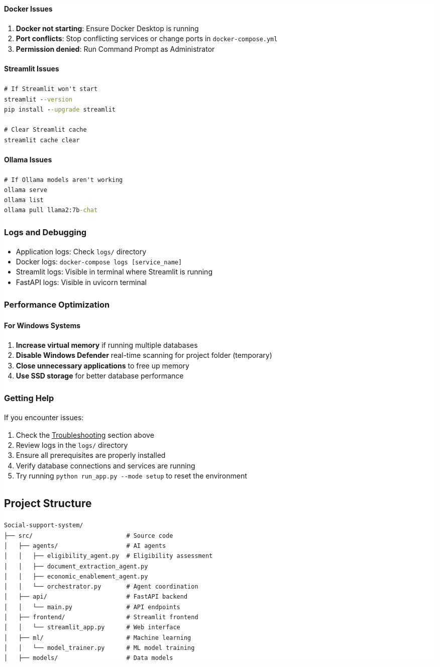 #### Docker Issues
1. **Docker not starting**: Ensure Docker Desktop is running
2. **Port conflicts**: Stop conflicting services or change ports in `docker-compose.yml`
3. **Permission denied**: Run Command Prompt as Administrator

#### Streamlit Issues
```cmd
# If Streamlit won't start
streamlit --version
pip install --upgrade streamlit

# Clear Streamlit cache
streamlit cache clear
```

#### Ollama Issues
```cmd
# If Ollama models aren't working
ollama serve
ollama list
ollama pull llama2:7b-chat
```

### Logs and Debugging

- Application logs: Check `logs/` directory
- Docker logs: `docker-compose logs [service_name]`
- Streamlit logs: Visible in terminal where Streamlit is running
- FastAPI logs: Visible in uvicorn terminal

### Performance Optimization

#### For Windows Systems
1. **Increase virtual memory** if running multiple databases
2. **Disable Windows Defender** real-time scanning for project folder (temporary)
3. **Close unnecessary applications** to free up memory
4. **Use SSD storage** for better database performance

### Getting Help

If you encounter issues:
1. Check the [Troubleshooting](#troubleshooting) section above
2. Review logs in the `logs/` directory
3. Ensure all prerequisites are properly installed
4. Verify database connections and services are running
5. Try running `python run_app.py --mode setup` to reset the environment

## Project Structure

```
Social-support-system/
├── src/                          # Source code
│   ├── agents/                   # AI agents
│   │   ├── eligibility_agent.py  # Eligibility assessment
│   │   ├── document_extraction_agent.py
│   │   ├── economic_enablement_agent.py
│   │   └── orchestrator.py       # Agent coordination
│   ├── api/                      # FastAPI backend
│   │   └── main.py               # API endpoints
│   ├── frontend/                 # Streamlit frontend
│   │   └── streamlit_app.py      # Web interface
│   ├── ml/                       # Machine learning
│   │   └── model_trainer.py      # ML model training
│   ├── models/                   # Data models
```
